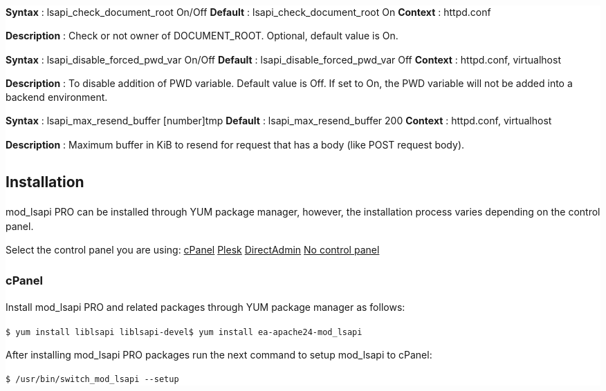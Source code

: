 



**Syntax** : lsapi_check_document_root On/Off
**Default** : lsapi_check_document_root On
**Context** : httpd.conf

**Description** :
Check or not owner of DOCUMENT_ROOT. Optional, default value is On.





**Syntax** : lsapi_disable_forced_pwd_var On/Off
**Default** : lsapi_disable_forced_pwd_var Off
**Context** : httpd.conf, virtualhost

**Description** :
To disable addition of PWD variable. Default value is Off. If set to On, the PWD variable will not be added into a backend environment.





**Syntax** : lsapi_max_resend_buffer [number]tmp
**Default** : lsapi_max_resend_buffer 200
**Context** : httpd.conf, virtualhost

**Description** :
Maximum buffer in KiB to resend for request that has a body (like POST request body).


## Installation


mod_lsapi PRO can be installed through YUM package manager, however, the installation process varies depending on the control panel.

Select the control panel you are using:
[cPanel](/apache_mod_lsapi/#cpanel)
[Plesk](/apache_mod_lsapi/#plesk)
[DirectAdmin](/apache_mod_lsapi/#directadmin)
[No control panel](/apache_mod_lsapi/#no-control-panel)

### cPanel




Install mod_lsapi PRO and related packages through YUM package manager as follows:

```
$ yum install liblsapi liblsapi-devel$ yum install ea-apache24-mod_lsapi
```

After installing mod_lsapi PRO packages run the next command to setup mod_lsapi to cPanel:

```
$ /usr/bin/switch_mod_lsapi --setup
```

